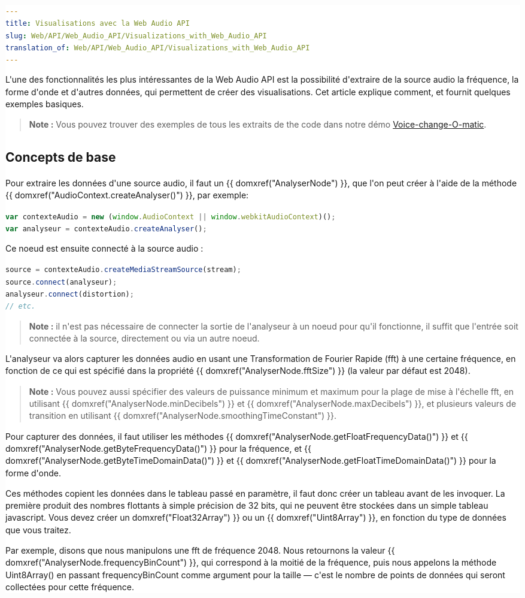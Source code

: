 ```yaml
---
title: Visualisations avec la Web Audio API
slug: Web/API/Web_Audio_API/Visualizations_with_Web_Audio_API
translation_of: Web/API/Web_Audio_API/Visualizations_with_Web_Audio_API
---
```

L'une des fonctionnalités les plus intéressantes de la Web Audio API est la possibilité d'extraire de la source audio la fréquence, la forme d'onde et d'autres données, qui permettent de créer des visualisations. Cet article explique comment, et fournit quelques exemples basiques.

> **Note :** Vous pouvez trouver des exemples de tous les extraits de the code dans notre démo [Voice-change-O-matic](https://mdn.github.io/voice-change-o-matic/).

## Concepts de base

Pour extraire les données d'une source audio, il faut un {{ domxref("AnalyserNode") }}, que l'on peut créer à l'aide de la méthode {{ domxref("AudioContext.createAnalyser()") }}, par exemple:

```js
var contexteAudio = new (window.AudioContext || window.webkitAudioContext)();
var analyseur = contexteAudio.createAnalyser();
```

Ce noeud est ensuite connecté à la source audio :

```js
source = contexteAudio.createMediaStreamSource(stream);
source.connect(analyseur);
analyseur.connect(distortion);
// etc.
```

> **Note :** il n'est pas nécessaire de connecter la sortie de l'analyseur à un noeud pour qu'il fonctionne, il suffit que l'entrée soit connectée à la source, directement ou via un autre noeud.

L'analyseur va alors capturer les données audio en usant une Transformation de Fourier Rapide (fft) à une certaine fréquence, en fonction de ce qui est spécifié dans la propriété {{ domxref("AnalyserNode.fftSize") }} (la valeur par défaut est 2048).

> **Note :** Vous pouvez aussi spécifier des valeurs de puissance minimum et maximum pour la plage de mise à l'échelle fft, en utilisant {{ domxref("AnalyserNode.minDecibels") }} et {{ domxref("AnalyserNode.maxDecibels") }}, et plusieurs valeurs de transition en utilisant {{ domxref("AnalyserNode.smoothingTimeConstant") }}.

Pour capturer des données, il faut utiliser les méthodes {{ domxref("AnalyserNode.getFloatFrequencyData()") }} et {{ domxref("AnalyserNode.getByteFrequencyData()") }} pour la fréquence, et {{ domxref("AnalyserNode.getByteTimeDomainData()") }} et {{ domxref("AnalyserNode.getFloatTimeDomainData()") }} pour la forme d'onde.

Ces méthodes copient les données dans le tableau passé en paramètre, il faut donc créer un tableau avant de les invoquer. La première produit des nombres flottants à simple précision de 32 bits, qui ne peuvent être stockées dans un simple tableau javascript. Vous devez créer un domxref("Float32Array") }} ou un {{ domxref("Uint8Array") }}, en fonction du type de données que vous traitez.

Par exemple, disons que nous manipulons une fft de fréquence 2048. Nous retournons la valeur {{ domxref("AnalyserNode.frequencyBinCount") }}, qui correspond à la moitié de la fréquence, puis nous appelons la méthode Uint8Array() en passant frequencyBinCount comme argument pour la taille — c'est le nombre de points de données qui seront collectées pour cette fréquence.

